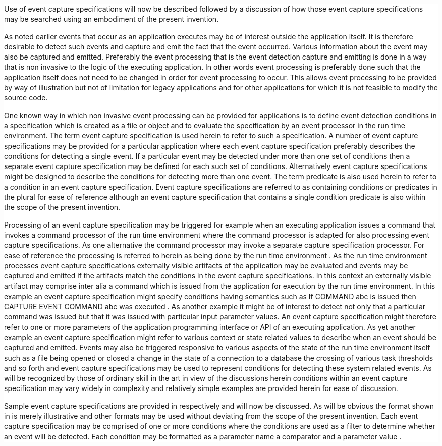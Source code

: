 Use of event capture specifications will now be described followed by a discussion of how those event capture specifications may be searched using an embodiment of the present invention.

As noted earlier events that occur as an application executes may be of interest outside the application itself. It is therefore desirable to detect such events and capture and emit the fact that the event occurred. Various information about the event may also be captured and emitted. Preferably the event processing that is the event detection capture and emitting is done in a way that is non invasive to the logic of the executing application. In other words event processing is preferably done such that the application itself does not need to be changed in order for event processing to occur. This allows event processing to be provided by way of illustration but not of limitation for legacy applications and for other applications for which it is not feasible to modify the source code.

One known way in which non invasive event processing can be provided for applications is to define event detection conditions in a specification which is created as a file or object and to evaluate the specification by an event processor in the run time environment. The term event capture specification is used herein to refer to such a specification. A number of event capture specifications may be provided for a particular application where each event capture specification preferably describes the conditions for detecting a single event. If a particular event may be detected under more than one set of conditions then a separate event capture specification may be defined for each such set of conditions. Alternatively event capture specifications might be designed to describe the conditions for detecting more than one event. The term predicate is also used herein to refer to a condition in an event capture specification. Event capture specifications are referred to as containing conditions or predicates in the plural for ease of reference although an event capture specification that contains a single condition predicate is also within the scope of the present invention. 

Processing of an event capture specification may be triggered for example when an executing application issues a command that invokes a command processor of the run time environment where the command processor is adapted for also processing event capture specifications. As one alternative the command processor may invoke a separate capture specification processor. For ease of reference the processing is referred to herein as being done by the run time environment . As the run time environment processes event capture specifications externally visible artifacts of the application may be evaluated and events may be captured and emitted if the artifacts match the conditions in the event capture specifications. In this context an externally visible artifact may comprise inter alia a command which is issued from the application for execution by the run time environment. In this example an event capture specification might specify conditions having semantics such as If COMMAND abc is issued then CAPTURE EVENT COMMAND abc was executed . As another example it might be of interest to detect not only that a particular command was issued but that it was issued with particular input parameter values. An event capture specification might therefore refer to one or more parameters of the application programming interface or API of an executing application. As yet another example an event capture specification might refer to various context or state related values to describe when an event should be captured and emitted. Events may also be triggered responsive to various aspects of the state of the run time environment itself such as a file being opened or closed a change in the state of a connection to a database the crossing of various task thresholds and so forth and event capture specifications may be used to represent conditions for detecting these system related events. As will be recognized by those of ordinary skill in the art in view of the discussions herein conditions within an event capture specification may vary widely in complexity and relatively simple examples are provided herein for ease of discussion. 

Sample event capture specifications are provided in respectively and will now be discussed. As will be obvious the format shown in is merely illustrative and other formats may be used without deviating from the scope of the present invention. Each event capture specification may be comprised of one or more conditions where the conditions are used as a filter to determine whether an event will be detected. Each condition may be formatted as a parameter name a comparator and a parameter value .
